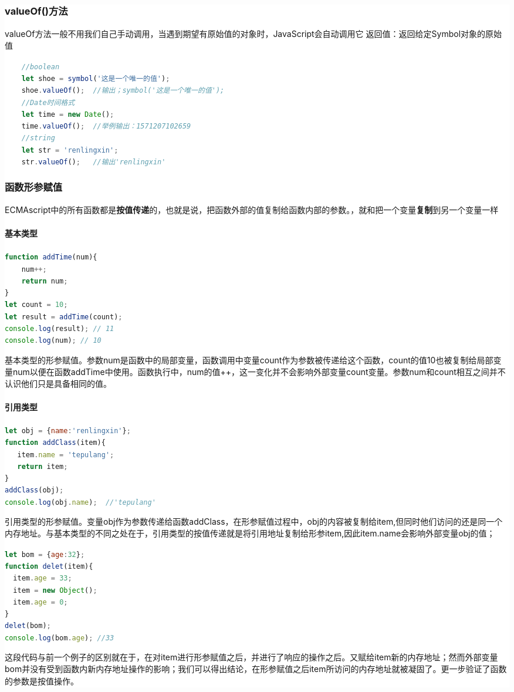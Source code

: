 
### valueOf()方法

valueOf方法一般不用我们自己手动调用，当遇到期望有原始值的对象时，JavaScript会自动调用它
返回值：返回给定Symbol对象的原始值
```javascript
    //boolean
    let shoe = symbol('这是一个唯一的值');
    shoe.valueOf();  //输出；symbol('这是一个唯一的值');
    //Date时间格式
    let time = new Date();
    time.valueOf();  //举例输出：1571207102659
    //string
    let str = 'renlingxin';
    str.valueOf();   //输出'renlingxin'

```

### 函数形参赋值
ECMAscript中的所有函数都是**按值传递**的，也就是说，把函数外部的值复制给函数内部的参数。，就和把一个变量**复制**到另一个变量一样
#### 基本类型
```javascript
function addTime(num){
    num++;
    return num;
}
let count = 10;
let result = addTime(count);   
console.log(result); // 11
console.log(num); // 10
```
基本类型的形参赋值。参数num是函数中的局部变量，函数调用中变量count作为参数被传递给这个函数，count的值10也被复制给局部变量num以便在函数addTime中使用。函数执行中，num的值++，这一变化并不会影响外部变量count变量。参数num和count相互之间并不认识他们只是具备相同的值。
#### 引用类型
```javascript
let obj = {name:'renlingxin'};
function addClass(item){
   item.name = 'tepulang';
   return item;
}
addClass(obj);
console.log(obj.name);  //'tepulang'
```
引用类型的形参赋值。变量obj作为参数传递给函数addClass，在形参赋值过程中，obj的内容被复制给item,但同时他们访问的还是同一个内存地址。与基本类型的不同之处在于，引用类型的按值传递就是将引用地址复制给形参item,因此item.name会影响外部变量obj的值；
```javascript
let bom = {age:32};
function delet(item){
  item.age = 33;
  item = new Object();
  item.age = 0;
}
delet(bom);
console.log(bom.age); //33
```
这段代码与前一个例子的区别就在于，在对item进行形参赋值之后，并进行了响应的操作之后。又赋给item新的内存地址；然而外部变量bom并没有受到函数内新内存地址操作的影响；我们可以得出结论，在形参赋值之后item所访问的内存地址就被凝固了。更一步验证了函数的参数是按值操作。
